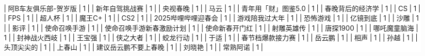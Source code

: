 | 阿B车友俱乐部-贺岁版 | 1 |
| 新年自驾挑战赛 | 1 |
| 央视春晚 | 1 |
| 马云 | 1 |
| 青年用「财」图鉴5.0 | 1 |
| 春晚背后的经济学 | 1 |
| CS | 1 |
| FPS | 1 |
| 超人杯 | 1 |
| 魔王C+ | 1 |
| CS2 | 1 |
| 2025哔哩哔哩迎春会 | 1 |
| 游戏陪我过大年 | 1 |
| 恐怖游戏 | 1 |
| 亿镜到底 | 1 |
| 沙雕 | 1 |
| 影评 | 1 |
| 使命召唤手游 | 1 |
| 使命召唤手游新春激励计划 | 1 |
| 使命新春开门红 | 1 |
| 射雕英雄传 | 1 |
| 唐探1900 | 1 |
| 哪吒魔童脑海 | 1 |
| 封神战火西岐 | 1 |
| 王宝强 | 1 |
| 侠之大者 | 1 |
| 蛟龙行动 | 1 |
| 于适 | 1 |
| 春节档爆款接力赛 | 1 |
| 岳云鹏 | 1 |
| 相声 | 1 |
| 孙越 | 1 |
| 头顶尖尖的 | 1 |
| 上春山 | 1 |
| 建议岳云鹏不要上春晚 | 1 |
| 刘晓艳 | 1 |
| 常熟阿诺 | 1 |